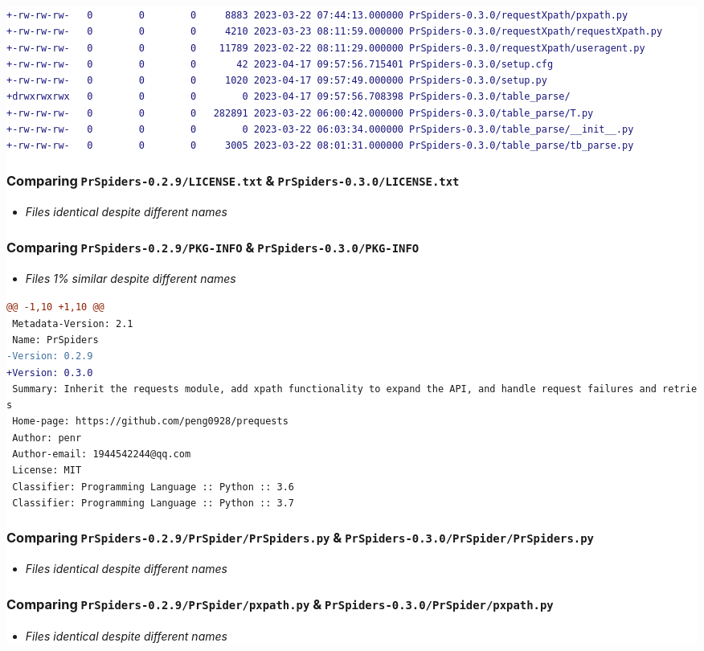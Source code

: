 ```diff
+-rw-rw-rw-   0        0        0     8883 2023-03-22 07:44:13.000000 PrSpiders-0.3.0/requestXpath/pxpath.py
+-rw-rw-rw-   0        0        0     4210 2023-03-23 08:11:59.000000 PrSpiders-0.3.0/requestXpath/requestXpath.py
+-rw-rw-rw-   0        0        0    11789 2023-02-22 08:11:29.000000 PrSpiders-0.3.0/requestXpath/useragent.py
+-rw-rw-rw-   0        0        0       42 2023-04-17 09:57:56.715401 PrSpiders-0.3.0/setup.cfg
+-rw-rw-rw-   0        0        0     1020 2023-04-17 09:57:49.000000 PrSpiders-0.3.0/setup.py
+drwxrwxrwx   0        0        0        0 2023-04-17 09:57:56.708398 PrSpiders-0.3.0/table_parse/
+-rw-rw-rw-   0        0        0   282891 2023-03-22 06:00:42.000000 PrSpiders-0.3.0/table_parse/T.py
+-rw-rw-rw-   0        0        0        0 2023-03-22 06:03:34.000000 PrSpiders-0.3.0/table_parse/__init__.py
+-rw-rw-rw-   0        0        0     3005 2023-03-22 08:01:31.000000 PrSpiders-0.3.0/table_parse/tb_parse.py
```

### Comparing `PrSpiders-0.2.9/LICENSE.txt` & `PrSpiders-0.3.0/LICENSE.txt`

 * *Files identical despite different names*

### Comparing `PrSpiders-0.2.9/PKG-INFO` & `PrSpiders-0.3.0/PKG-INFO`

 * *Files 1% similar despite different names*

```diff
@@ -1,10 +1,10 @@
 Metadata-Version: 2.1
 Name: PrSpiders
-Version: 0.2.9
+Version: 0.3.0
 Summary: Inherit the requests module, add xpath functionality to expand the API, and handle request failures and retries
 Home-page: https://github.com/peng0928/prequests
 Author: penr
 Author-email: 1944542244@qq.com
 License: MIT
 Classifier: Programming Language :: Python :: 3.6
 Classifier: Programming Language :: Python :: 3.7
```

### Comparing `PrSpiders-0.2.9/PrSpider/PrSpiders.py` & `PrSpiders-0.3.0/PrSpider/PrSpiders.py`

 * *Files identical despite different names*

### Comparing `PrSpiders-0.2.9/PrSpider/pxpath.py` & `PrSpiders-0.3.0/PrSpider/pxpath.py`

 * *Files identical despite different names*
